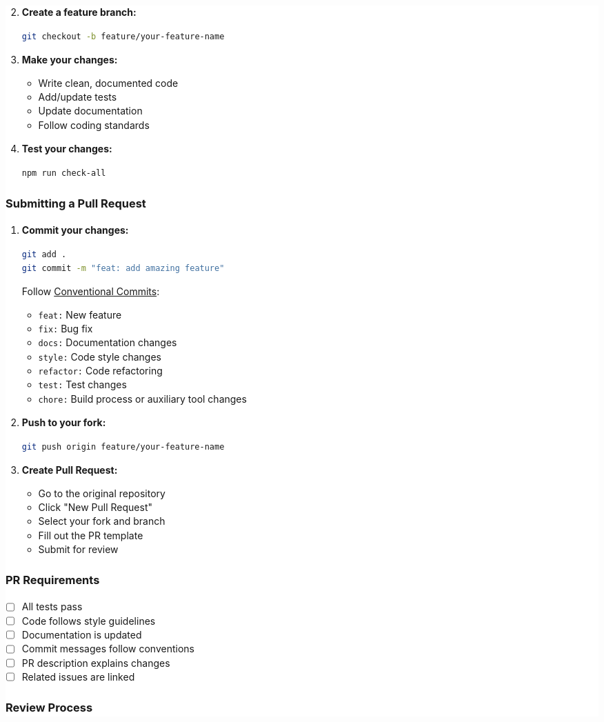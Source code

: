 2. **Create a feature branch:**
   ```bash
   git checkout -b feature/your-feature-name
   ```

3. **Make your changes:**
   - Write clean, documented code
   - Add/update tests
   - Update documentation
   - Follow coding standards

4. **Test your changes:**
   ```bash
   npm run check-all
   ```

### Submitting a Pull Request

1. **Commit your changes:**
   ```bash
   git add .
   git commit -m "feat: add amazing feature"
   ```

   Follow [Conventional Commits](https://www.conventionalcommits.org/):
   - `feat:` New feature
   - `fix:` Bug fix
   - `docs:` Documentation changes
   - `style:` Code style changes
   - `refactor:` Code refactoring
   - `test:` Test changes
   - `chore:` Build process or auxiliary tool changes

2. **Push to your fork:**
   ```bash
   git push origin feature/your-feature-name
   ```

3. **Create Pull Request:**
   - Go to the original repository
   - Click "New Pull Request"
   - Select your fork and branch
   - Fill out the PR template
   - Submit for review

### PR Requirements

- [ ] All tests pass
- [ ] Code follows style guidelines
- [ ] Documentation is updated
- [ ] Commit messages follow conventions
- [ ] PR description explains changes
- [ ] Related issues are linked

### Review Process
